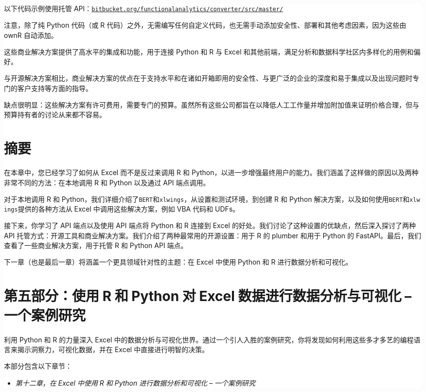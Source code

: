 以下代码示例使用托管 API：[`bitbucket.org/functionalanalytics/converter/src/master/`](https://bitbucket.org/functionalanalytics/converter/src/master/)

注意，除了纯 Python 代码（或 R 代码）之外，无需编写任何自定义代码，也无需手动添加安全性、部署和其他考虑因素，因为这些由 ownR 自动添加。

这些商业解决方案提供了高水平的集成和功能，用于连接 Python 和 R 与 Excel 和其他前端，满足分析和数据科学社区内多样化的用例和偏好。

与开源解决方案相比，商业解决方案的优点在于支持水平和在诸如开箱即用的安全性、与更广泛的企业的深度和易于集成以及出现问题时专门的客户支持等方面的指导。

缺点很明显：这些解决方案有许可费用，需要专门的预算。虽然所有这些公司都旨在以降低人工工作量并增加附加值来证明价格合理，但与预算持有者的讨论从来都不容易。

# 摘要

在本章中，您已经学习了如何从 Excel 而不是反过来调用 R 和 Python，以进一步增强最终用户的能力。我们涵盖了这样做的原因以及两种非常不同的方法：在本地调用 R 和 Python 以及通过 API 端点调用。

对于本地调用 R 和 Python，我们详细介绍了`BERT`和`xlwings`，从设置和测试环境，到创建 R 和 Python 解决方案，以及如何使用`BERT`和`xlwings`提供的各种方法从 Excel 中调用这些解决方案，例如 VBA 代码和 UDFs。

接下来，你学习了 API 端点以及使用 API 端点将 Python 和 R 连接到 Excel 的好处。我们讨论了这种设置的优缺点，然后深入探讨了两种 API 托管方式：开源工具和商业解决方案。我们介绍了两种最常用的开源设置：用于 R 的 plumber 和用于 Python 的 FastAPI。最后，我们查看了一些商业解决方案，用于托管 R 和 Python API 端点。

下一章（也是最后一章）将涵盖一个更具领域针对性的主题：在 Excel 中使用 Python 和 R 进行数据分析和可视化。

# 第五部分：使用 R 和 Python 对 Excel 数据进行数据分析与可视化 – 一个案例研究

利用 Python 和 R 的力量深入 Excel 中的数据分析与可视化世界。通过一个引人入胜的案例研究，你将发现如何利用这些多才多艺的编程语言来揭示洞察力，可视化数据，并在 Excel 中直接进行明智的决策。

本部分包含以下章节：

+   *第十二章*，*在 Excel 中使用 R 和 Python 进行数据分析和可视化 – 一个案例研究*
